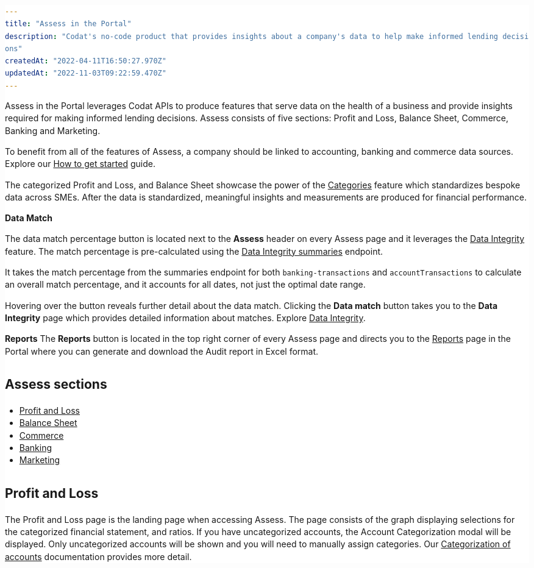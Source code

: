 ```yaml
---
title: "Assess in the Portal"
description: "Codat's no-code product that provides insights about a company's data to help make informed lending decisions"
createdAt: "2022-04-11T16:50:27.970Z"
updatedAt: "2022-11-03T09:22:59.470Z"
---
```


Assess in the Portal leverages Codat APIs to produce features that serve data on the health of a business and provide insights required for making informed lending decisions. Assess consists of five sections: Profit and Loss, Balance Sheet, Commerce, Banking and Marketing.

To benefit from all of the features of Assess, a company should be linked to accounting, banking and commerce data sources. Explore our [How to get started](https://docs.codat.io/docs/assess-how-to-get-started) guide.

The categorized Profit and Loss, and Balance Sheet showcase the power of the [Categories](https://docs.codat.io/docs/categorization-of-accounts) feature which standardizes bespoke data across SMEs. After the data is standardized, meaningful insights and measurements are produced for financial performance.

**Data Match**

The data match percentage button is located next to the **Assess** header on every Assess page and it leverages the [Data Integrity](https://docs.codat.io/docs/assess-data-integrity) feature. The match percentage is pre-calculated using the [Data Integrity summaries](https://docs.codat.io/docs/assess-api-data-integrity#summaries) endpoint.

It takes the match percentage from the summaries endpoint for both `banking-transactions` and `accountTransactions` to calculate an overall match percentage, and it accounts for all dates, not just the optimal date range.

Hovering over the button reveals further detail about the data match. Clicking the **Data match** button takes you to the **Data Integrity** page which provides detailed information about matches. Explore [Data Integrity](https://docs.codat.io/docs/assess-data-integrity).

**Reports**
The **Reports** button is located in the top right corner of every Assess page and directs you to the [Reports](#reports) page in the Portal where you can generate and download the Audit report in Excel format.

## Assess sections

- [Profit and Loss](#profit-and-loss)
- [Balance Sheet](#balance-sheet)
- [Commerce](#commerce)
- [Banking](#banking)
- [Marketing](#marketing)

## Profit and Loss

The Profit and Loss page is the landing page when accessing Assess. The page consists of the graph displaying selections for the categorized financial statement, and ratios. If you have uncategorized accounts, the Account Categorization modal will be displayed. Only uncategorized accounts will be shown and you will need to manually assign categories. Our [Categorization of accounts](https://docs.codat.io/docs/assess-in-the-portal-categorization-of-accounts) documentation provides more detail.
